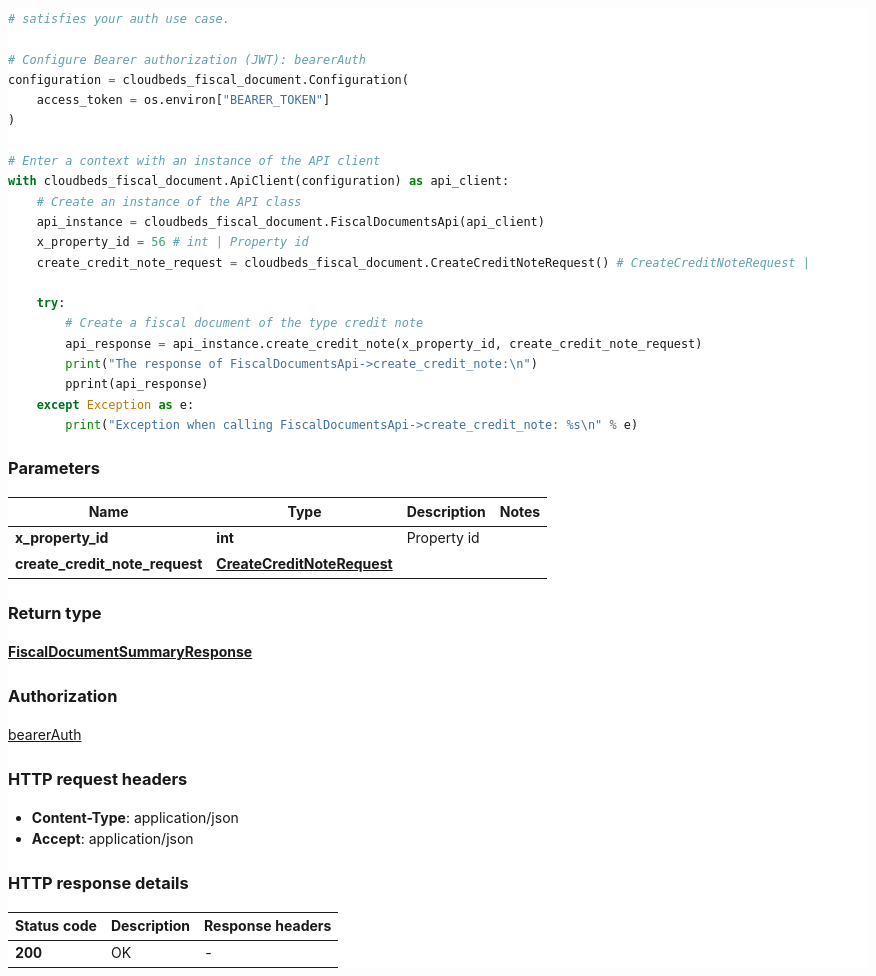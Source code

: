 ```python
# satisfies your auth use case.

# Configure Bearer authorization (JWT): bearerAuth
configuration = cloudbeds_fiscal_document.Configuration(
    access_token = os.environ["BEARER_TOKEN"]
)

# Enter a context with an instance of the API client
with cloudbeds_fiscal_document.ApiClient(configuration) as api_client:
    # Create an instance of the API class
    api_instance = cloudbeds_fiscal_document.FiscalDocumentsApi(api_client)
    x_property_id = 56 # int | Property id
    create_credit_note_request = cloudbeds_fiscal_document.CreateCreditNoteRequest() # CreateCreditNoteRequest | 

    try:
        # Create a fiscal document of the type credit note
        api_response = api_instance.create_credit_note(x_property_id, create_credit_note_request)
        print("The response of FiscalDocumentsApi->create_credit_note:\n")
        pprint(api_response)
    except Exception as e:
        print("Exception when calling FiscalDocumentsApi->create_credit_note: %s\n" % e)
```



### Parameters


Name | Type | Description  | Notes
------------- | ------------- | ------------- | -------------
 **x_property_id** | **int**| Property id | 
 **create_credit_note_request** | [**CreateCreditNoteRequest**](CreateCreditNoteRequest.md)|  | 

### Return type

[**FiscalDocumentSummaryResponse**](FiscalDocumentSummaryResponse.md)

### Authorization

[bearerAuth](../README.md#bearerAuth)

### HTTP request headers

 - **Content-Type**: application/json
 - **Accept**: application/json

### HTTP response details

| Status code | Description | Response headers |
|-------------|-------------|------------------|
**200** | OK |  -  |
